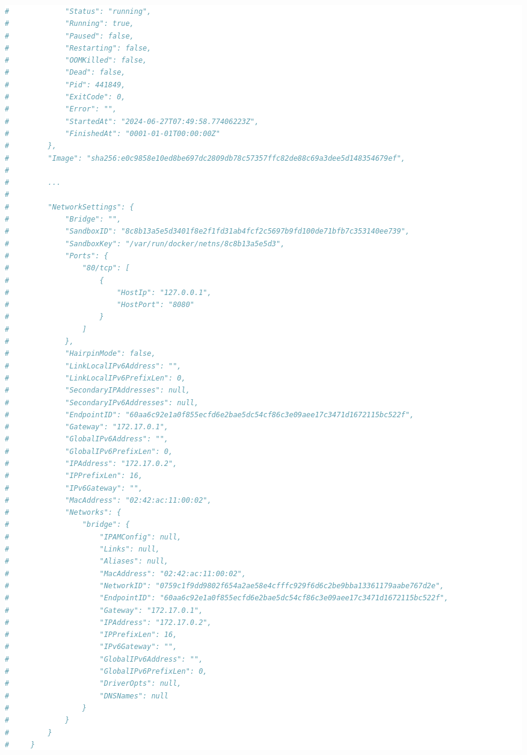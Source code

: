 ```sh
#             "Status": "running",
#             "Running": true,
#             "Paused": false,
#             "Restarting": false,
#             "OOMKilled": false,
#             "Dead": false,
#             "Pid": 441849,
#             "ExitCode": 0,
#             "Error": "",
#             "StartedAt": "2024-06-27T07:49:58.77406223Z",
#             "FinishedAt": "0001-01-01T00:00:00Z"
#         },
#         "Image": "sha256:e0c9858e10ed8be697dc2809db78c57357ffc82de88c69a3dee5d148354679ef",
#         
#         ...
# 
#         "NetworkSettings": {
#             "Bridge": "",
#             "SandboxID": "8c8b13a5e5d3401f8e2f1fd31ab4fcf2c5697b9fd100de71bfb7c353140ee739",
#             "SandboxKey": "/var/run/docker/netns/8c8b13a5e5d3",
#             "Ports": {
#                 "80/tcp": [
#                     {
#                         "HostIp": "127.0.0.1",
#                         "HostPort": "8080"
#                     }
#                 ]
#             },
#             "HairpinMode": false,
#             "LinkLocalIPv6Address": "",
#             "LinkLocalIPv6PrefixLen": 0,
#             "SecondaryIPAddresses": null,
#             "SecondaryIPv6Addresses": null,
#             "EndpointID": "60aa6c92e1a0f855ecfd6e2bae5dc54cf86c3e09aee17c3471d1672115bc522f",
#             "Gateway": "172.17.0.1",
#             "GlobalIPv6Address": "",
#             "GlobalIPv6PrefixLen": 0,
#             "IPAddress": "172.17.0.2",
#             "IPPrefixLen": 16,
#             "IPv6Gateway": "",
#             "MacAddress": "02:42:ac:11:00:02",
#             "Networks": {
#                 "bridge": {
#                     "IPAMConfig": null,
#                     "Links": null,
#                     "Aliases": null,
#                     "MacAddress": "02:42:ac:11:00:02",
#                     "NetworkID": "0759c1f9dd9802f654a2ae58e4cfffc929f6d6c2be9bba13361179aabe767d2e",
#                     "EndpointID": "60aa6c92e1a0f855ecfd6e2bae5dc54cf86c3e09aee17c3471d1672115bc522f",
#                     "Gateway": "172.17.0.1",
#                     "IPAddress": "172.17.0.2",
#                     "IPPrefixLen": 16,
#                     "IPv6Gateway": "",
#                     "GlobalIPv6Address": "",
#                     "GlobalIPv6PrefixLen": 0,
#                     "DriverOpts": null,
#                     "DNSNames": null
#                 }
#             }
#         }
#     }
```